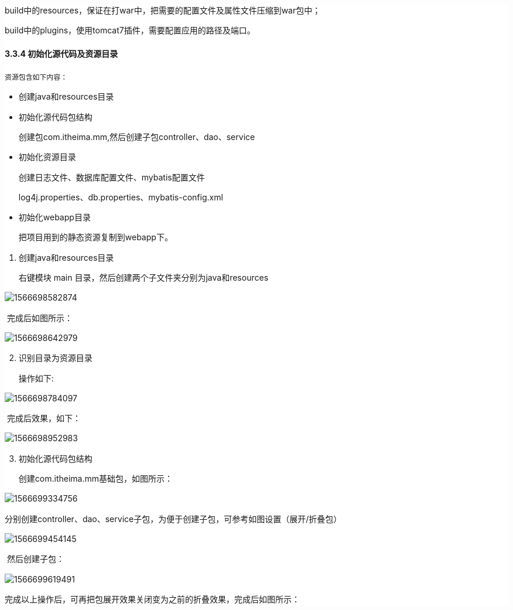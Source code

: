 build中的resources，保证在打war中，把需要的配置文件及属性文件压缩到war包中；

build中的plugins，使用tomcat7插件，需要配置应用的路径及端口。

#### 3.3.4 初始化源代码及资源目录

 	资源包含如下内容：

+ 创建java和resources目录

+ 初始化源代码包结构

  创建包com.itheima.mm,然后创建子包controller、dao、service

+ 初始化资源目录

  创建日志文件、数据库配置文件、mybatis配置文件

  log4j.properties、db.properties、mybatis-config.xml

+ 初始化webapp目录

  把项目用到的静态资源复制到webapp下。

1. 创建java和resources目录

   右键模块 main 目录，然后创建两个子文件夹分别为java和resources

![1566698582874](img/1566698582874.png)

​	完成后如图所示：

![1566698642979](img/1566698642979.png)

2. 识别目录为资源目录

   操作如下:

![1566698784097](img/1566698784097.png)

​	完成后效果，如下：

![1566698952983](img/1566698952983.png)

3. 初始化源代码包结构

    创建com.itheima.mm基础包，如图所示：

![1566699334756](img/1566699334756.png)

​	分别创建controller、dao、service子包，为便于创建子包，可参考如图设置（展开/折叠包）

![1566699454145](img/1566699454145.png)

​	然后创建子包：

![1566699619491](img/1566699619491.png)

​	完成以上操作后，可再把包展开效果关闭变为之前的折叠效果，完成后如图所示：
